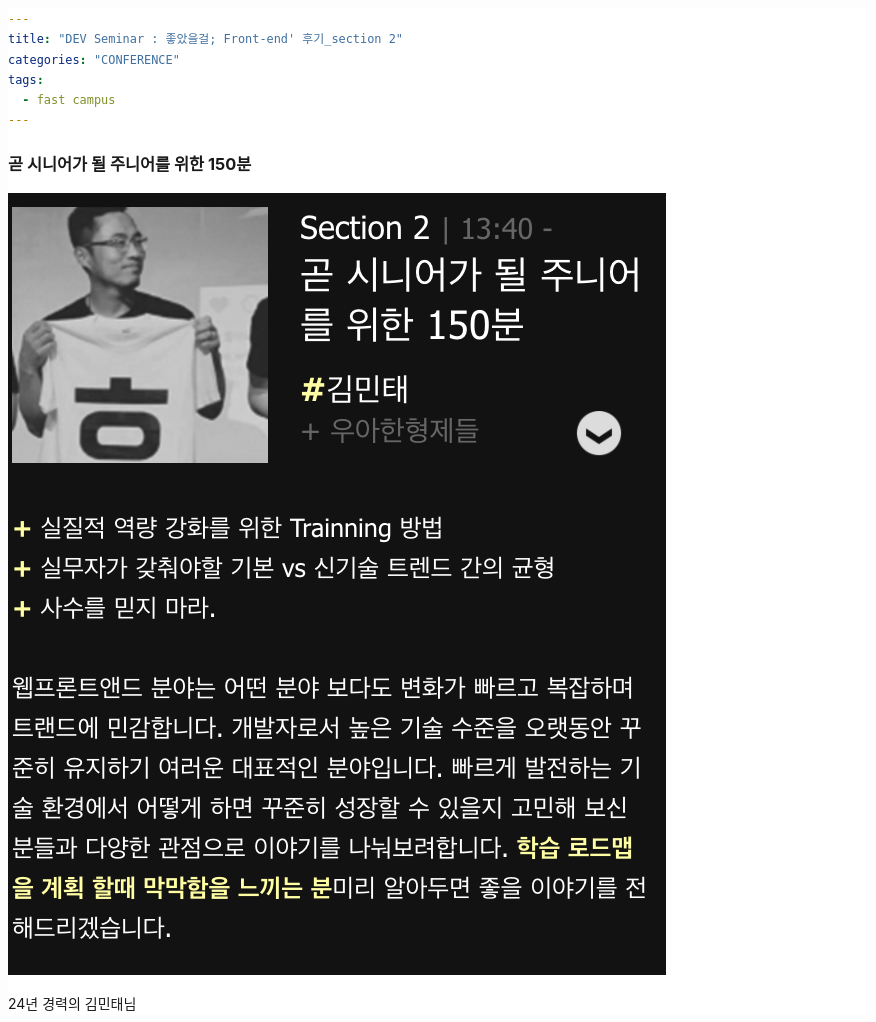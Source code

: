 ```yaml
---
title: "DEV Seminar : 좋았을걸; Front-end' 후기_section 2"
categories: "CONFERENCE"
tags:
  - fast campus
---
```


### 곧 시니어가 될 주니어를 위한 150분
![강연자](/assets/images/study/conference/2018/speaker.png)
<figcaption class="caption">24년 경력의 김민태님</figcaption>
